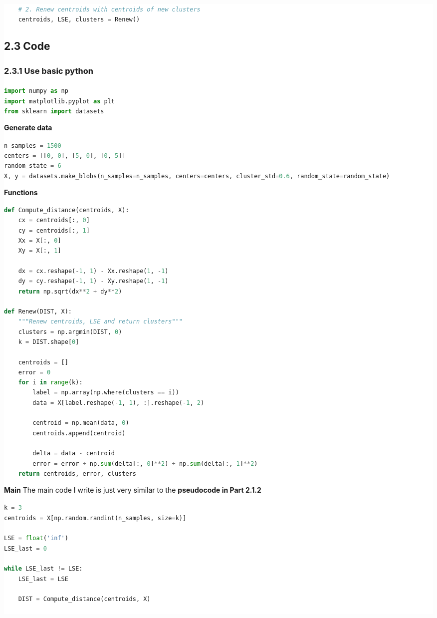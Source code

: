 ```py
    # 2. Renew centroids with centroids of new clusters
    centroids, LSE, clusters = Renew()
```

## 2.3 Code
### 2.3.1 Use basic python
```py
import numpy as np
import matplotlib.pyplot as plt
from sklearn import datasets
```
**Generate data**
```py
n_samples = 1500
centers = [[0, 0], [5, 0], [0, 5]]
random_state = 6
X, y = datasets.make_blobs(n_samples=n_samples, centers=centers, cluster_std=0.6, random_state=random_state)
```
**Functions**
```py
def Compute_distance(centroids, X):    
    cx = centroids[:, 0]
    cy = centroids[:, 1]
    Xx = X[:, 0]
    Xy = X[:, 1]
    
    dx = cx.reshape(-1, 1) - Xx.reshape(1, -1)
    dy = cy.reshape(-1, 1) - Xy.reshape(1, -1)    
    return np.sqrt(dx**2 + dy**2)

def Renew(DIST, X):
    """Renew centroids, LSE and return clusters"""
    clusters = np.argmin(DIST, 0)
    k = DIST.shape[0]
    
    centroids = []
    error = 0
    for i in range(k):
        label = np.array(np.where(clusters == i))
        data = X[label.reshape(-1, 1), :].reshape(-1, 2)
        
        centroid = np.mean(data, 0)
        centroids.append(centroid)
        
        delta = data - centroid
        error = error + np.sum(delta[:, 0]**2) + np.sum(delta[:, 1]**2)       
    return centroids, error, clusters
```
**Main**
The main code I write is just very similar to the **pseudocode in Part 2.1.2**
```py
k = 3
centroids = X[np.random.randint(n_samples, size=k)]

LSE = float('inf')
LSE_last = 0

while LSE_last != LSE:
    LSE_last = LSE
    
    DIST = Compute_distance(centroids, X)
    
```